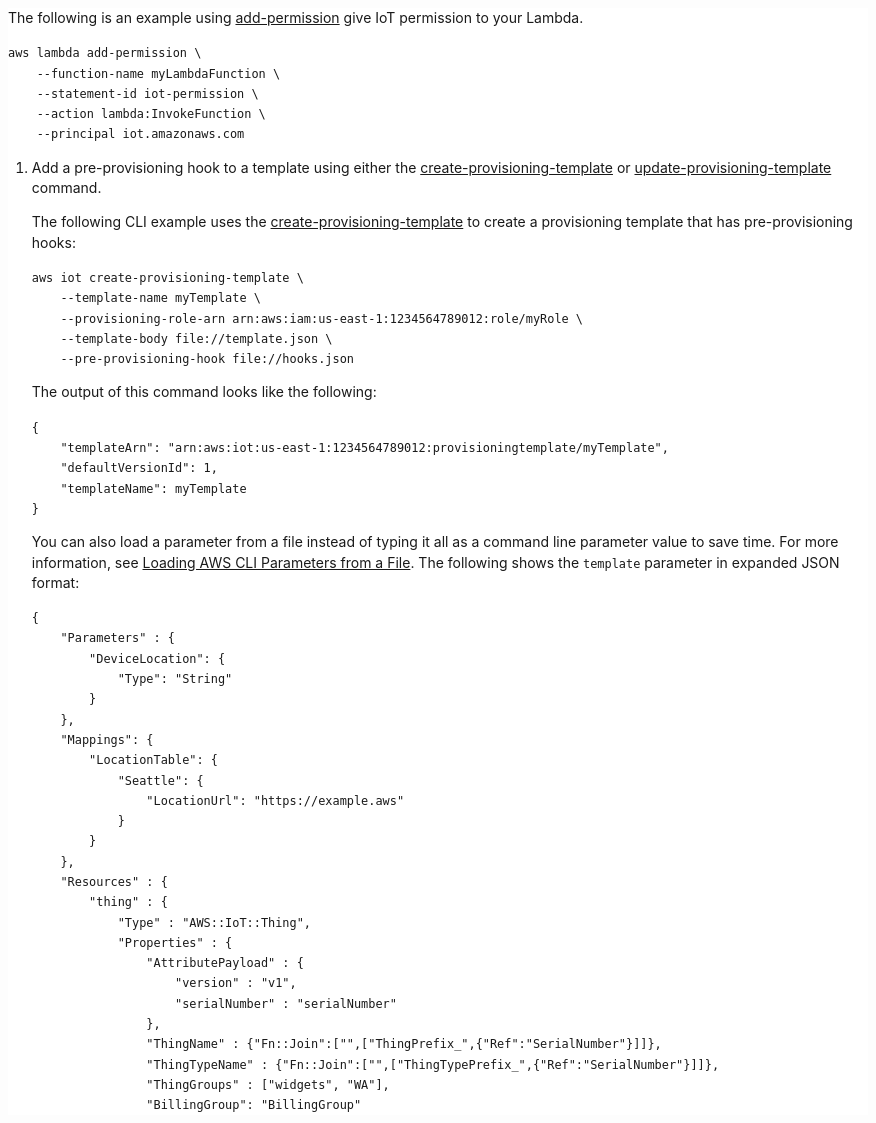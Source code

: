    The following is an example using [add\-permission](https://docs.aws.amazon.com/cli/latest/reference/lambda/add-permission.html) give IoT permission to your Lambda\.

   ```
   aws lambda add-permission \
       --function-name myLambdaFunction \
       --statement-id iot-permission \
       --action lambda:InvokeFunction \
       --principal iot.amazonaws.com
   ```

1. Add a pre\-provisioning hook to a template using either the [create\-provisioning\-template](https://docs.aws.amazon.com/cli/latest/reference/iot/create-provisioning-template.html) or [update\-provisioning\-template](https://docs.aws.amazon.com/cli/latest/reference/iot/update-provisioning-template.html) command\.

   The following CLI example uses the [create\-provisioning\-template](https://docs.aws.amazon.com/cli/latest/reference/iot/create-provisioning-template.html) to create a provisioning template that has pre\-provisioning hooks:

   ```
   aws iot create-provisioning-template \
       --template-name myTemplate \
       --provisioning-role-arn arn:aws:iam:us-east-1:1234564789012:role/myRole \
       --template-body file://template.json \
       --pre-provisioning-hook file://hooks.json
   ```

   The output of this command looks like the following:

   ```
   {
       "templateArn": "arn:aws:iot:us-east-1:1234564789012:provisioningtemplate/myTemplate",
       "defaultVersionId": 1,
       "templateName": myTemplate
   }
   ```

   You can also load a parameter from a file instead of typing it all as a command line parameter value to save time\. For more information, see [Loading AWS CLI Parameters from a File](https://docs.aws.amazon.com/cli/latest/userguide/cli-usage-parameters-file.html)\. The following shows the `template` parameter in expanded JSON format:

   ```
   {
       "Parameters" : {
           "DeviceLocation": {
               "Type": "String"
           }
       },
       "Mappings": {
           "LocationTable": {
               "Seattle": {
                   "LocationUrl": "https://example.aws"
               }
           }
       },
       "Resources" : {
           "thing" : {
               "Type" : "AWS::IoT::Thing",
               "Properties" : {
                   "AttributePayload" : {
                       "version" : "v1",
                       "serialNumber" : "serialNumber"
                   },
                   "ThingName" : {"Fn::Join":["",["ThingPrefix_",{"Ref":"SerialNumber"}]]},
                   "ThingTypeName" : {"Fn::Join":["",["ThingTypePrefix_",{"Ref":"SerialNumber"}]]},
                   "ThingGroups" : ["widgets", "WA"],
                   "BillingGroup": "BillingGroup"
   ```